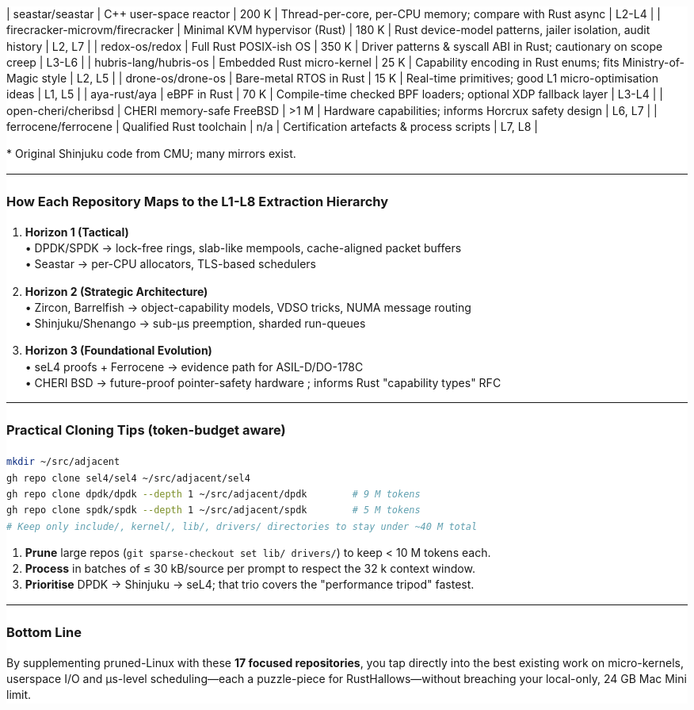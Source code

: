 | seastar/seastar | C++ user-space reactor | 200 K | Thread-per-core, per-CPU memory; compare with Rust async | L2-L4 |
| firecracker-microvm/firecracker | Minimal KVM hypervisor (Rust) | 180 K | Rust device-model patterns, jailer isolation, audit history | L2, L7 |
| redox-os/redox | Full Rust POSIX-ish OS | 350 K | Driver patterns & syscall ABI in Rust; cautionary on scope creep | L3-L6 |
| hubris-lang/hubris-os | Embedded Rust micro-kernel | 25 K | Capability encoding in Rust enums; fits Ministry-of-Magic style | L2, L5 |
| drone-os/drone-os | Bare-metal RTOS in Rust | 15 K | Real-time primitives; good L1 micro-optimisation ideas | L1, L5 |
| aya-rust/aya | eBPF in Rust | 70 K | Compile-time checked BPF loaders; optional XDP fallback layer | L3-L4 |
| open-cheri/cheribsd | CHERI memory-safe FreeBSD | >1 M | Hardware capabilities; informs Horcrux safety design | L6, L7 |
| ferrocene/ferrocene | Qualified Rust toolchain | n/a | Certification artefacts & process scripts | L7, L8 |

\* Original Shinjuku code from CMU; many mirrors exist.

---

### How Each Repository Maps to the L1-L8 Extraction Hierarchy

1. **Horizon 1 (Tactical)**  
   • DPDK/SPDK → lock-free rings, slab-like mempools, cache-aligned packet buffers  
   • Seastar → per-CPU allocators, TLS-based schedulers  

2. **Horizon 2 (Strategic Architecture)**  
   • Zircon, Barrelfish → object-capability models, VDSO tricks, NUMA message routing  
   • Shinjuku/Shenango → sub-µs preemption, sharded run-queues  

3. **Horizon 3 (Foundational Evolution)**  
   • seL4 proofs + Ferrocene → evidence path for ASIL-D/DO-178C  
   • CHERI BSD → future-proof pointer-safety hardware ; informs Rust "capability types" RFC  

---

### Practical Cloning Tips (token-budget aware)

```bash
mkdir ~/src/adjacent
gh repo clone sel4/sel4 ~/src/adjacent/sel4
gh repo clone dpdk/dpdk --depth 1 ~/src/adjacent/dpdk        # 9 M tokens
gh repo clone spdk/spdk --depth 1 ~/src/adjacent/spdk        # 5 M tokens
# Keep only include/, kernel/, lib/, drivers/ directories to stay under ~40 M total
```

1. **Prune** large repos (`git sparse-checkout set lib/ drivers/`) to keep < 10 M tokens each.  
2. **Process** in batches of ≤ 30 kB/source per prompt to respect the 32 k context window.  
3. **Prioritise** DPDK → Shinjuku → seL4; that trio covers the "performance tripod" fastest.  

---

### Bottom Line  
By supplementing pruned-Linux with these **17 focused repositories**, you tap directly into the best existing work on micro-kernels, userspace I/O and µs-level scheduling—each a puzzle-piece for RustHallows—without breaching your local-only, 24 GB Mac Mini limit.